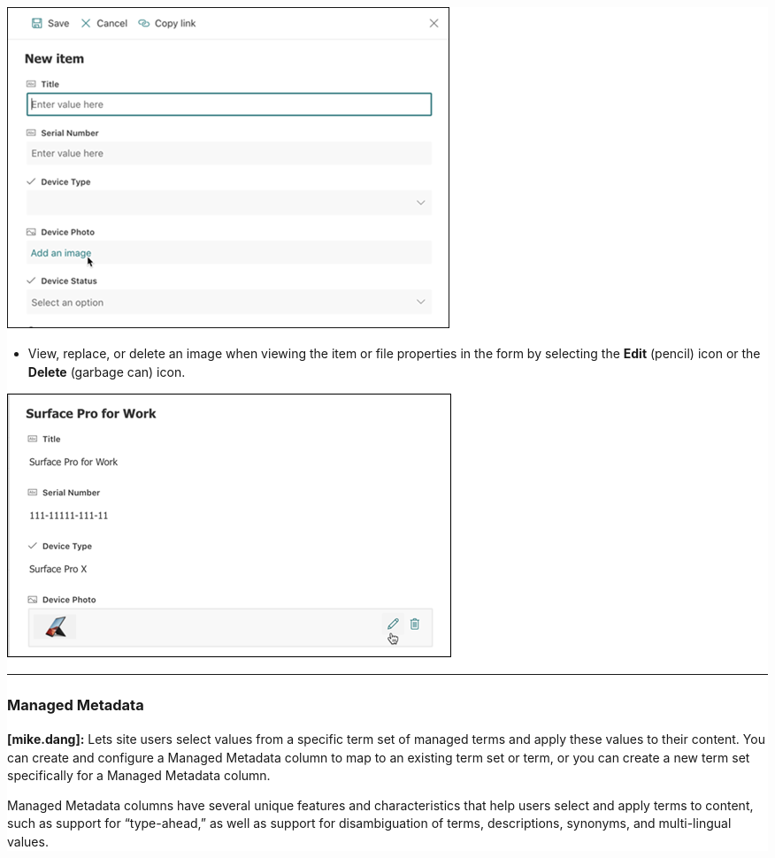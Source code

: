 ![example](images/image1.png)

* View, replace, or delete an image when viewing the item or file properties in the form by selecting the **Edit** (pencil) icon or the **Delete** (garbage can) icon.

![example](images/image2.png)

-----

### Managed Metadata
**[mike.dang]:**
Lets site users select values from a specific term set of managed terms and apply these values to their content. You can create and configure a Managed Metadata column to map to an existing term set or term, or you can create a new term set specifically for a Managed Metadata column.

Managed Metadata columns have several unique features and characteristics that help users select and apply terms to content, such as support for “type-ahead,” as well as support for disambiguation of terms, descriptions, synonyms, and multi-lingual values.
